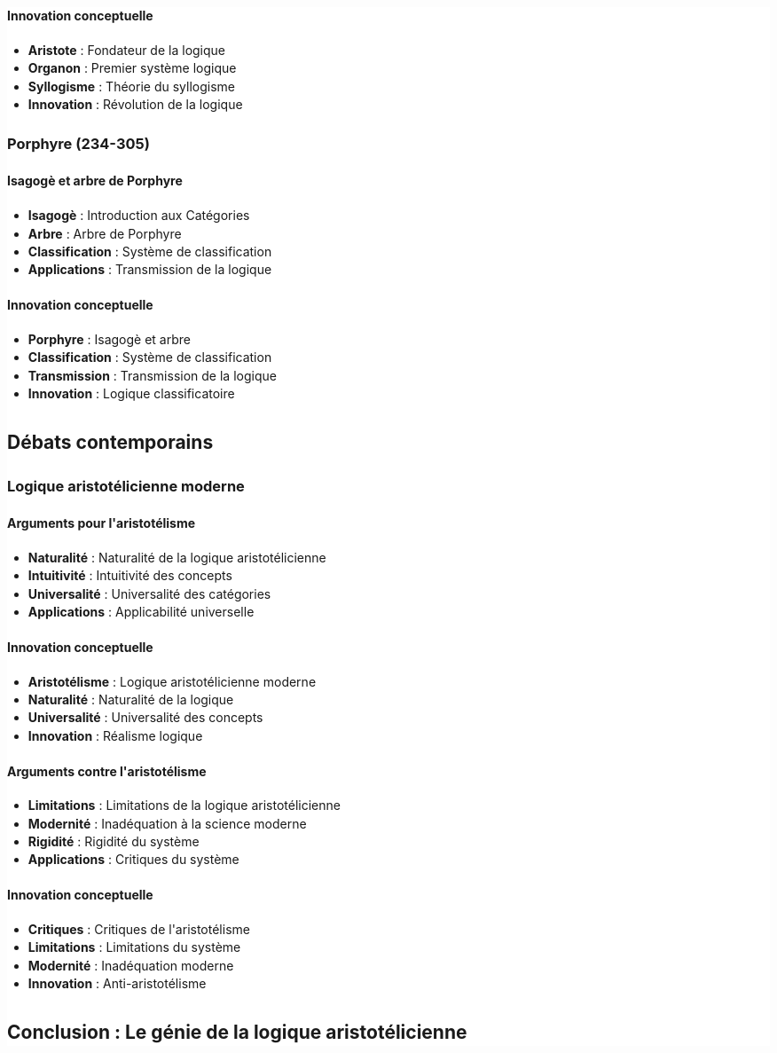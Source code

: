 #### **Innovation conceptuelle**
- **Aristote** : Fondateur de la logique
- **Organon** : Premier système logique
- **Syllogisme** : Théorie du syllogisme
- **Innovation** : Révolution de la logique

### **Porphyre (234-305)**

#### **Isagogè et arbre de Porphyre**
- **Isagogè** : Introduction aux Catégories
- **Arbre** : Arbre de Porphyre
- **Classification** : Système de classification
- **Applications** : Transmission de la logique

#### **Innovation conceptuelle**
- **Porphyre** : Isagogè et arbre
- **Classification** : Système de classification
- **Transmission** : Transmission de la logique
- **Innovation** : Logique classificatoire

## Débats contemporains

### **Logique aristotélicienne moderne**

#### **Arguments pour l'aristotélisme**
- **Naturalité** : Naturalité de la logique aristotélicienne
- **Intuitivité** : Intuitivité des concepts
- **Universalité** : Universalité des catégories
- **Applications** : Applicabilité universelle

#### **Innovation conceptuelle**
- **Aristotélisme** : Logique aristotélicienne moderne
- **Naturalité** : Naturalité de la logique
- **Universalité** : Universalité des concepts
- **Innovation** : Réalisme logique

#### **Arguments contre l'aristotélisme**
- **Limitations** : Limitations de la logique aristotélicienne
- **Modernité** : Inadéquation à la science moderne
- **Rigidité** : Rigidité du système
- **Applications** : Critiques du système

#### **Innovation conceptuelle**
- **Critiques** : Critiques de l'aristotélisme
- **Limitations** : Limitations du système
- **Modernité** : Inadéquation moderne
- **Innovation** : Anti-aristotélisme

## Conclusion : Le génie de la logique aristotélicienne
